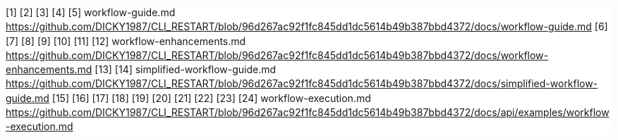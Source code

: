 [1] [2] [3] [4] [5] workflow-guide.md
https://github.com/DICKY1987/CLI_RESTART/blob/96d267ac92f1fc845dd1dc5614b49b387bbd4372/docs/workflow-guide.md
[6] [7] [8] [9] [10] [11] [12] workflow-enhancements.md
https://github.com/DICKY1987/CLI_RESTART/blob/96d267ac92f1fc845dd1dc5614b49b387bbd4372/docs/workflow-enhancements.md
[13] [14] simplified-workflow-guide.md
https://github.com/DICKY1987/CLI_RESTART/blob/96d267ac92f1fc845dd1dc5614b49b387bbd4372/docs/simplified-workflow-guide.md
[15] [16] [17] [18] [19] [20] [21] [22] [23] [24] workflow-execution.md
https://github.com/DICKY1987/CLI_RESTART/blob/96d267ac92f1fc845dd1dc5614b49b387bbd4372/docs/api/examples/workflow-execution.md

